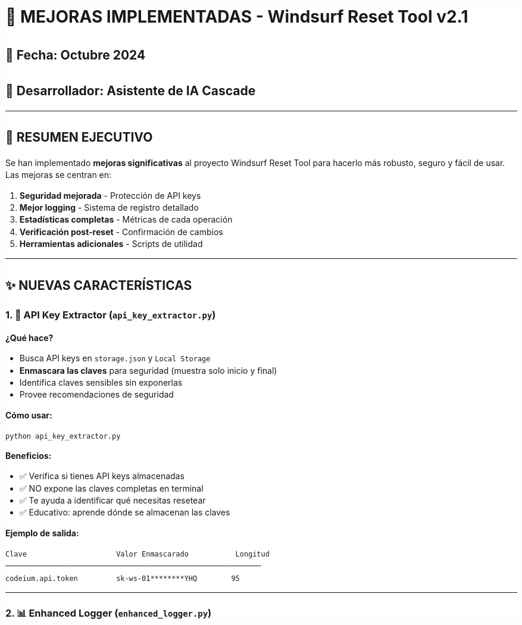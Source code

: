 # 🚀 MEJORAS IMPLEMENTADAS - Windsurf Reset Tool v2.1

## 📅 Fecha: Octubre 2024
## 👤 Desarrollador: Asistente de IA Cascade

---

## 🎯 RESUMEN EJECUTIVO

Se han implementado **mejoras significativas** al proyecto Windsurf Reset Tool para hacerlo más robusto, seguro y fácil de usar. Las mejoras se centran en:

1. **Seguridad mejorada** - Protección de API keys
2. **Mejor logging** - Sistema de registro detallado
3. **Estadísticas completas** - Métricas de cada operación
4. **Verificación post-reset** - Confirmación de cambios
5. **Herramientas adicionales** - Scripts de utilidad

---

## ✨ NUEVAS CARACTERÍSTICAS

### 1. 🔐 API Key Extractor (`api_key_extractor.py`)

**¿Qué hace?**
- Busca API keys en `storage.json` y `Local Storage`
- **Enmascara las claves** para seguridad (muestra solo inicio y final)
- Identifica claves sensibles sin exponerlas
- Provee recomendaciones de seguridad

**Cómo usar:**
```bash
python api_key_extractor.py
```

**Beneficios:**
- ✅ Verifica si tienes API keys almacenadas
- ✅ NO expone las claves completas en terminal
- ✅ Te ayuda a identificar qué necesitas resetear
- ✅ Educativo: aprende dónde se almacenan las claves

**Ejemplo de salida:**
```
Clave                     Valor Enmascarado           Longitud
────────────────────────────────────────────────────────────
codeium.api.token         sk-ws-01********YHQ        95
```

---

### 2. 📊 Enhanced Logger (`enhanced_logger.py`)
